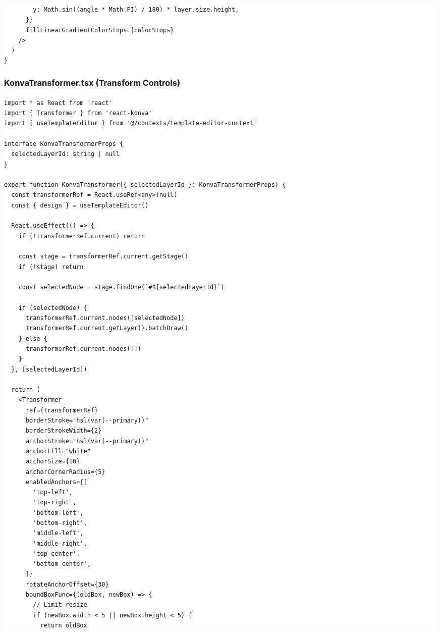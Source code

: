 ```tsx
        y: Math.sin((angle * Math.PI) / 180) * layer.size.height,
      }}
      fillLinearGradientColorStops={colorStops}
    />
  )
}
```

### KonvaTransformer.tsx (Transform Controls)

```tsx
import * as React from 'react'
import { Transformer } from 'react-konva'
import { useTemplateEditor } from '@/contexts/template-editor-context'

interface KonvaTransformerProps {
  selectedLayerId: string | null
}

export function KonvaTransformer({ selectedLayerId }: KonvaTransformerProps) {
  const transformerRef = React.useRef<any>(null)
  const { design } = useTemplateEditor()

  React.useEffect(() => {
    if (!transformerRef.current) return

    const stage = transformerRef.current.getStage()
    if (!stage) return

    const selectedNode = stage.findOne(`#${selectedLayerId}`)

    if (selectedNode) {
      transformerRef.current.nodes([selectedNode])
      transformerRef.current.getLayer().batchDraw()
    } else {
      transformerRef.current.nodes([])
    }
  }, [selectedLayerId])

  return (
    <Transformer
      ref={transformerRef}
      borderStroke="hsl(var(--primary))"
      borderStrokeWidth={2}
      anchorStroke="hsl(var(--primary))"
      anchorFill="white"
      anchorSize={10}
      anchorCornerRadius={5}
      enabledAnchors={[
        'top-left',
        'top-right',
        'bottom-left',
        'bottom-right',
        'middle-left',
        'middle-right',
        'top-center',
        'bottom-center',
      ]}
      rotateAnchorOffset={30}
      boundBoxFunc={(oldBox, newBox) => {
        // Limit resize
        if (newBox.width < 5 || newBox.height < 5) {
          return oldBox
```